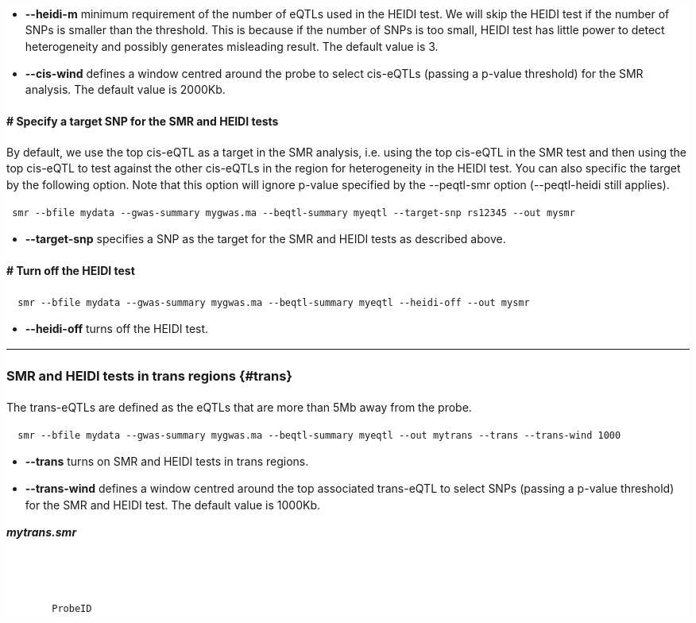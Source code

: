 -   **\--heidi-m** minimum requirement of the number of eQTLs used in
    the HEIDI test. We will skip the HEIDI test if the number of SNPs is
    smaller than the threshold. This is because if the number of SNPs is
    too small, HEIDI test has little power to detect heterogeneity and
    possibly generates misleading result. The default value is 3.

-   **\--cis-wind** defines a window centred around the probe to select
    cis-eQTLs (passing a p-value threshold) for the SMR analysis. The
    default value is 2000Kb.

#### \# Specify a target SNP for the SMR and HEIDI tests

By default, we use the top cis-eQTL as a target in the SMR analysis,
i.e. using the top cis-eQTL in the SMR test and then using the top
cis-eQTL to test against the other cis-eQTLs in the region for
heterogeneity in the HEIDI test. You can also specific the target by the
following option. Note that this option will ignore p-value specified by
the \--peqtl-smr option (\--peqtl-heidi still applies).

``` {.r}
 smr --bfile mydata --gwas-summary mygwas.ma --beqtl-summary myeqtl --target-snp rs12345 --out mysmr 
```

-   **\--target-snp** specifies a SNP as the target for the SMR and
    HEIDI tests as described above.

#### \# Turn off the HEIDI test

``` {.r}
  smr --bfile mydata --gwas-summary mygwas.ma --beqtl-summary myeqtl --heidi-off --out mysmr 
```

-   **\--heidi-off** turns off the HEIDI test.

------------------------------------------------------------------------

### SMR and HEIDI tests in trans regions {#trans}

The trans-eQTLs are defined as the eQTLs that are more than 5Mb away
from the probe.

``` {.r}
  smr --bfile mydata --gwas-summary mygwas.ma --beqtl-summary myeqtl --out mytrans --trans --trans-wind 1000 
```

-   **\--trans** turns on SMR and HEIDI tests in trans regions.

-   **\--trans-wind** defines a window centred around the top associated
    trans-eQTL to select SNPs (passing a p-value threshold) for the SMR
    and HEIDI test. The default value is 1000Kb.

***mytrans.smr***

``` {.r}
 
  
      
        ProbeID
```
